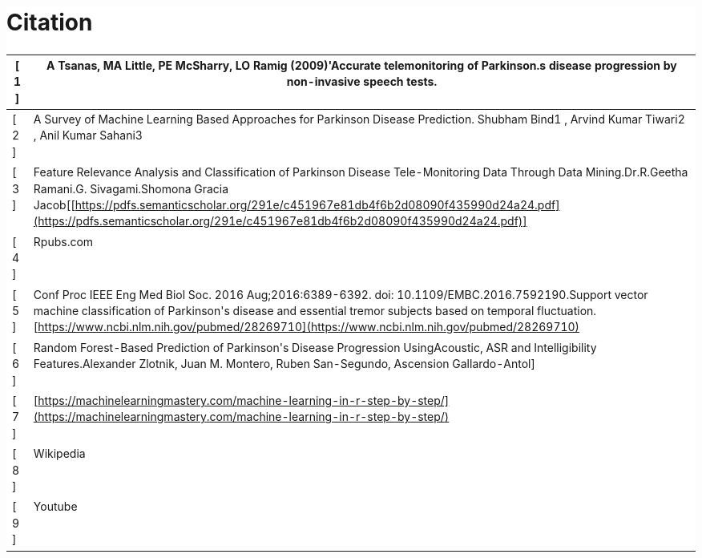 # Citation

| [1] | A Tsanas, MA Little, PE McSharry, LO Ramig (2009)&#39;Accurate telemonitoring of Parkinson.s disease progression by non-invasive speech tests. |
| --- | --- |
| [2] | A Survey of Machine Learning Based Approaches for Parkinson Disease Prediction. Shubham Bind1 , Arvind Kumar Tiwari2 , Anil Kumar Sahani3 |
| [3] | Feature Relevance Analysis and Classification of Parkinson Disease Tele-Monitoring Data Through Data Mining.Dr.R.Geetha Ramani.G. Sivagami.Shomona Gracia Jacob[[https://pdfs.semanticscholar.org/291e/c451967e81db4f6b2d08090f435990d24a24.pdf](https://pdfs.semanticscholar.org/291e/c451967e81db4f6b2d08090f435990d24a24.pdf)] |
| [4] | Rpubs.com |
| [5] | Conf Proc IEEE Eng Med Biol Soc. 2016 Aug;2016:6389-6392. doi: 10.1109/EMBC.2016.7592190.Support vector machine classification of Parkinson&#39;s disease and essential tremor subjects based on temporal fluctuation.[https://www.ncbi.nlm.nih.gov/pubmed/28269710](https://www.ncbi.nlm.nih.gov/pubmed/28269710) |
| [6] | Random Forest-Based Prediction of Parkinson&#39;s Disease Progression UsingAcoustic, ASR and Intelligibility Features.Alexander Zlotnik, Juan M. Montero, Ruben San-Segundo, Ascension Gallardo-Antol] |
| [7] | [https://machinelearningmastery.com/machine-learning-in-r-step-by-step/](https://machinelearningmastery.com/machine-learning-in-r-step-by-step/) |
| [8] | Wikipedia |
| [9] | Youtube |
